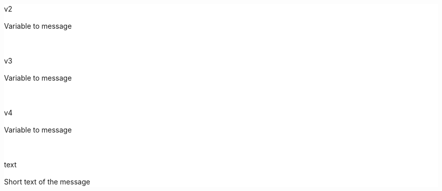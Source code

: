 
</td>
<td valign="top">

v2

</td>
<td valign="top">

Variable to message

</td>
</tr>
<tr>
<td valign="top">

 

</td>
<td valign="top">

v3

</td>
<td valign="top">

Variable to message

</td>
</tr>
<tr>
<td valign="top">

 

</td>
<td valign="top">

v4

</td>
<td valign="top">

Variable to message

</td>
</tr>
<tr>
<td valign="top">

 

</td>
<td valign="top">

text

</td>
<td valign="top">

Short text of the message

</td>
</tr>
<tr>
<td valign="top">
